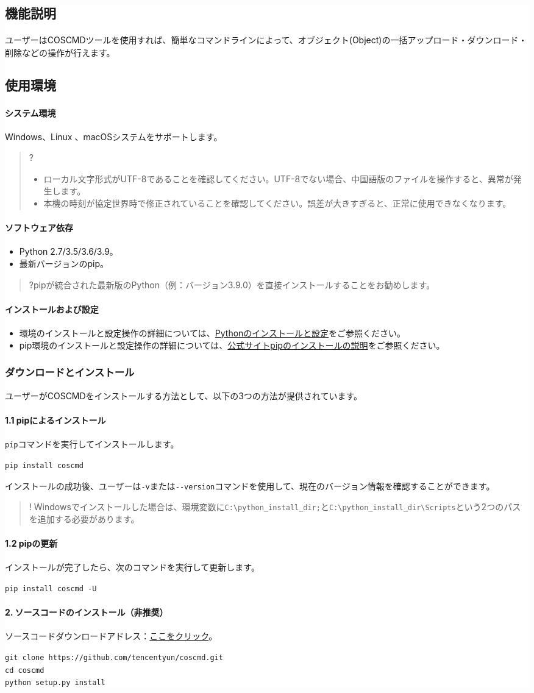 
## 機能説明

ユーザーはCOSCMDツールを使用すれば、簡単なコマンドラインによって、オブジェクト(Object)の一括アップロード・ダウンロード・削除などの操作が行えます。


## 使用環境

#### システム環境

Windows、Linux 、macOSシステムをサポートします。

> ?
> - ローカル文字形式がUTF-8であることを確認してください。UTF-8でない場合、中国語版のファイルを操作すると、異常が発生します。
> - 本機の時刻が協定世界時で修正されていることを確認してください。誤差が大きすぎると、正常に使用できなくなります。

#### ソフトウェア依存

- Python 2.7/3.5/3.6/3.9。
- 最新バージョンのpip。
>?pipが統合された最新版のPython（例：バージョン3.9.0）を直接インストールすることをお勧めします。

#### インストールおよび設定

- 環境のインストールと設定操作の詳細については、[Pythonのインストールと設定](https://intl.cloud.tencent.com/document/product/436/10866)をご参照ください。
- pip環境のインストールと設定操作の詳細については、[公式サイトpipのインストールの説明](https://pip.pypa.io/en/stable/installation/)をご参照ください。


### ダウンロードとインストール

ユーザーがCOSCMDをインストールする方法として、以下の3つの方法が提供されています。

#### 1.1 pipによるインストール 

`pip`コマンドを実行してインストールします。
```plaintext
pip install coscmd
```
インストールの成功後、ユーザーは`-v`または`--version`コマンドを使用して、現在のバージョン情報を確認することができます。
>! Windowsでインストールした場合は、環境変数に`C:\python_install_dir;`と`C:\python_install_dir\Scripts`という2つのパスを追加する必要があります。 

#### 1.2 pipの更新

インストールが完了したら、次のコマンドを実行して更新します。
```plaintext
pip install coscmd -U
```

#### 2. ソースコードのインストール（非推奨）

ソースコードダウンロードアドレス：[ここをクリック](https://github.com/tencentyun/coscmd.git)。

```plaintext
git clone https://github.com/tencentyun/coscmd.git
cd coscmd
python setup.py install
```
